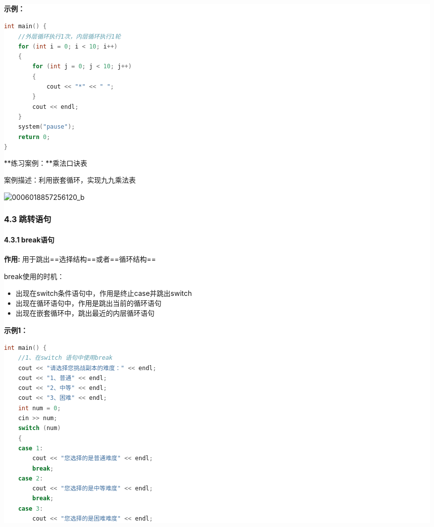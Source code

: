 
**示例：**

```C++
int main() {
	//外层循环执行1次，内层循环执行1轮
	for (int i = 0; i < 10; i++)
	{
		for (int j = 0; j < 10; j++)
		{
			cout << "*" << " ";
		}
		cout << endl;
	}
	system("pause");
	return 0;
}
```













**练习案例：**乘法口诀表

案例描述：利用嵌套循环，实现九九乘法表

![0006018857256120_b](assets/0006018857256120_b.jpg)





### 4.3 跳转语句

#### 4.3.1 break语句

**作用:** 用于跳出==选择结构==或者==循环结构==

break使用的时机：

* 出现在switch条件语句中，作用是终止case并跳出switch
* 出现在循环语句中，作用是跳出当前的循环语句
* 出现在嵌套循环中，跳出最近的内层循环语句



**示例1：**

```C++
int main() {
	//1、在switch 语句中使用break
	cout << "请选择您挑战副本的难度：" << endl;
	cout << "1、普通" << endl;
	cout << "2、中等" << endl;
	cout << "3、困难" << endl;
	int num = 0;
	cin >> num;
	switch (num)
	{
	case 1:
		cout << "您选择的是普通难度" << endl;
		break;
	case 2:
		cout << "您选择的是中等难度" << endl;
		break;
	case 3:
		cout << "您选择的是困难难度" << endl;
```